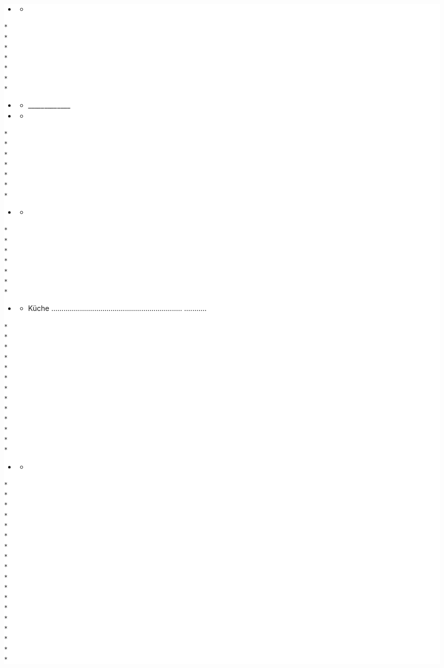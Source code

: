 *    *
    *
    *
    *
    *
    *
    *
    *

*    *   \_\_\__\_\__\_\__\_\__\_\_\_\_


*    *
    *
    *
    *
    *
    *
    *
    *

*    *
    *
    *
    *
    *
    *
    *
    *



*    *   Küche ................................................................
        ...........

    *
    *
    *
    *
    *
    *
    *
    *
    *
    *
    *
    *
    *

*    *
    *
    *
    *
    *
    *
    *
    *
    *
    *
    *
    *
    *
    *
    *
    *
    *
    *
    *